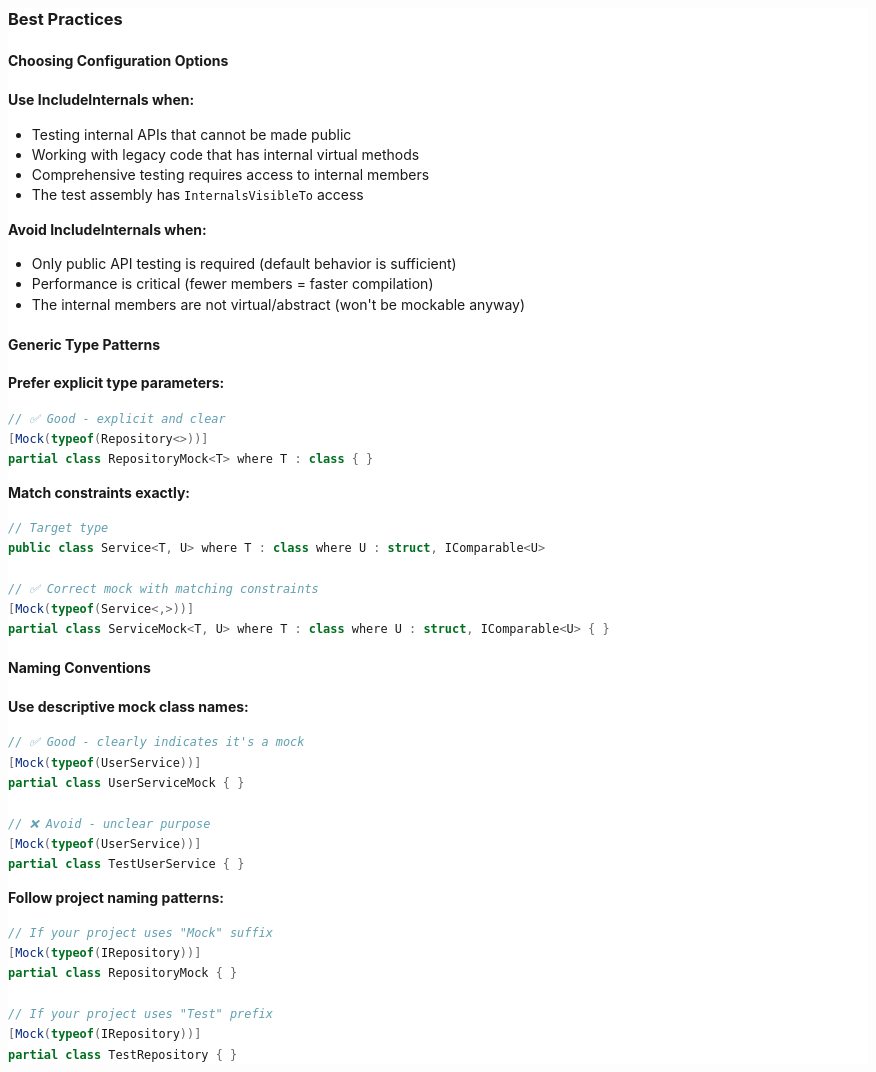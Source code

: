 ### Best Practices

#### Choosing Configuration Options

**Use IncludeInternals when:**
- Testing internal APIs that cannot be made public
- Working with legacy code that has internal virtual methods
- Comprehensive testing requires access to internal members
- The test assembly has `InternalsVisibleTo` access

**Avoid IncludeInternals when:**
- Only public API testing is required (default behavior is sufficient)
- Performance is critical (fewer members = faster compilation)
- The internal members are not virtual/abstract (won't be mockable anyway)

#### Generic Type Patterns

**Prefer explicit type parameters:**
```csharp
// ✅ Good - explicit and clear
[Mock(typeof(Repository<>))]
partial class RepositoryMock<T> where T : class { }
```

**Match constraints exactly:**
```csharp
// Target type
public class Service<T, U> where T : class where U : struct, IComparable<U>

// ✅ Correct mock with matching constraints
[Mock(typeof(Service<,>))]
partial class ServiceMock<T, U> where T : class where U : struct, IComparable<U> { }
```

#### Naming Conventions

**Use descriptive mock class names:**
```csharp
// ✅ Good - clearly indicates it's a mock
[Mock(typeof(UserService))]
partial class UserServiceMock { }

// ❌ Avoid - unclear purpose
[Mock(typeof(UserService))]
partial class TestUserService { }
```

**Follow project naming patterns:**
```csharp
// If your project uses "Mock" suffix
[Mock(typeof(IRepository))]
partial class RepositoryMock { }

// If your project uses "Test" prefix
[Mock(typeof(IRepository))]
partial class TestRepository { }
```
